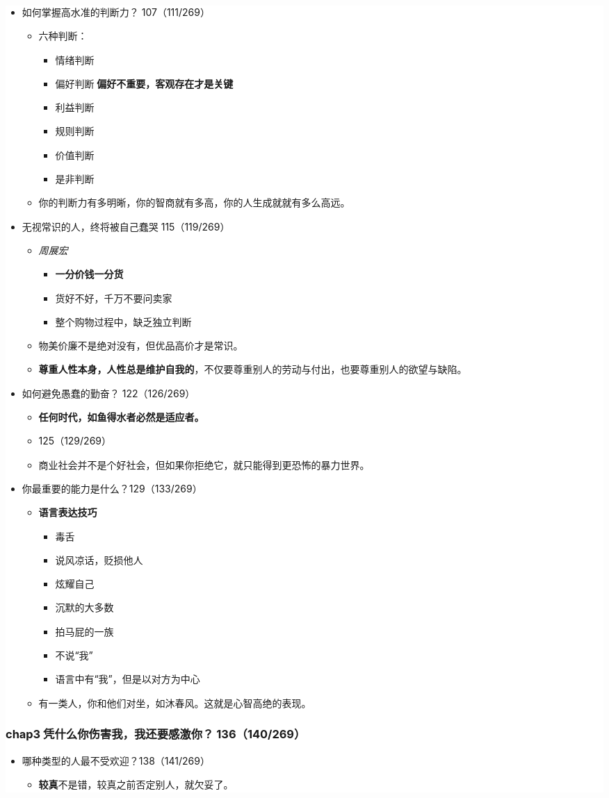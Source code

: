 + 如何掌握高水准的判断力？  107（111/269）

  + 六种判断：

    + 情绪判断

    + 偏好判断  **偏好不重要，客观存在才是关键**

    + 利益判断

    + 规则判断

    + 价值判断

    + 是非判断

  + 你的判断力有多明晰，你的智商就有多高，你的人生成就就有多么高远。

+ 无视常识的人，终将被自己蠢哭   115（119/269）

  + *周展宏*

    + **一分价钱一分货**

    + 货好不好，千万不要问卖家

    + 整个购物过程中，缺乏独立判断

  + 物美价廉不是绝对没有，但优品高价才是常识。

  + **尊重人性本身，人性总是维护自我的**，不仅要尊重别人的劳动与付出，也要尊重别人的欲望与缺陷。

+ 如何避免愚蠢的勤奋？  122（126/269）

  + **任何时代，如鱼得水者必然是适应者。**

  + 125（129/269）

  + 商业社会并不是个好社会，但如果你拒绝它，就只能得到更恐怖的暴力世界。

+ 你最重要的能力是什么？129（133/269）

  + **语言表达技巧**

    + 毒舌

    + 说风凉话，贬损他人

    + 炫耀自己

    + 沉默的大多数

    + 拍马屁的一族

    + 不说“我”

    + 语言中有“我”，但是以对方为中心

  + 有一类人，你和他们对坐，如沐春风。这就是心智高绝的表现。

### chap3 凭什么你伤害我，我还要感激你？ 136（140/269）

+ 哪种类型的人最不受欢迎？138（141/269）

  + **较真**不是错，较真之前否定别人，就欠妥了。
